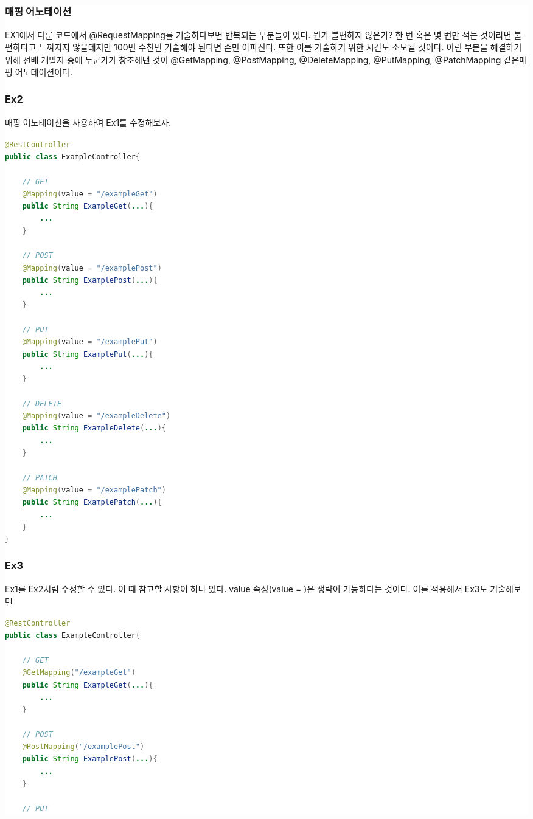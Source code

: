 ### 매핑 어노테이션
EX1에서 다룬 코드에서 @RequestMapping를 기술하다보면 반복되는 부분들이 있다. 뭔가 불편하지 않은가? 한 번 혹은 몇 번만 적는 것이라면 불편하다고 느껴지지 않을테지만 100번 수천번 기술해야 된다면 손만 아파진다. 또한 이를 기술하기 위한 시간도 소모될 것이다. 이런 부분을 해결하기 위해 선배 개발자 중에 누군가가 창조해낸 것이 @GetMapping, @PostMapping, @DeleteMapping, @PutMapping, @PatchMapping 같은매핑 어노테이션이다.

### Ex2
매핑 어노테이션을 사용하여 Ex1를 수정해보자.
```java
@RestController
public class ExampleController{
	
    // GET
    @Mapping(value = "/exampleGet")
    public String ExampleGet(...){
    	...
    }
    
    // POST
    @Mapping(value = "/examplePost")
    public String ExamplePost(...){
    	...
    }
    
    // PUT
    @Mapping(value = "/examplePut")
    public String ExamplePut(...){
    	...
    }
    
    // DELETE
    @Mapping(value = "/exampleDelete")
    public String ExampleDelete(...){
    	...
    }
    
    // PATCH
    @Mapping(value = "/examplePatch")
    public String ExamplePatch(...){
    	...
    }
}
```

### Ex3
Ex1를 Ex2처럼 수정할 수 있다. 이 때 참고할 사항이 하나 있다. value 속성(value = )은 생략이 가능하다는 것이다. 이를 적용해서 Ex3도 기술해보면

```java
@RestController
public class ExampleController{
	
    // GET
    @GetMapping("/exampleGet")
    public String ExampleGet(...){
    	...
    }
    
    // POST
    @PostMapping("/examplePost")
    public String ExamplePost(...){
    	...
    }
    
    // PUT
```